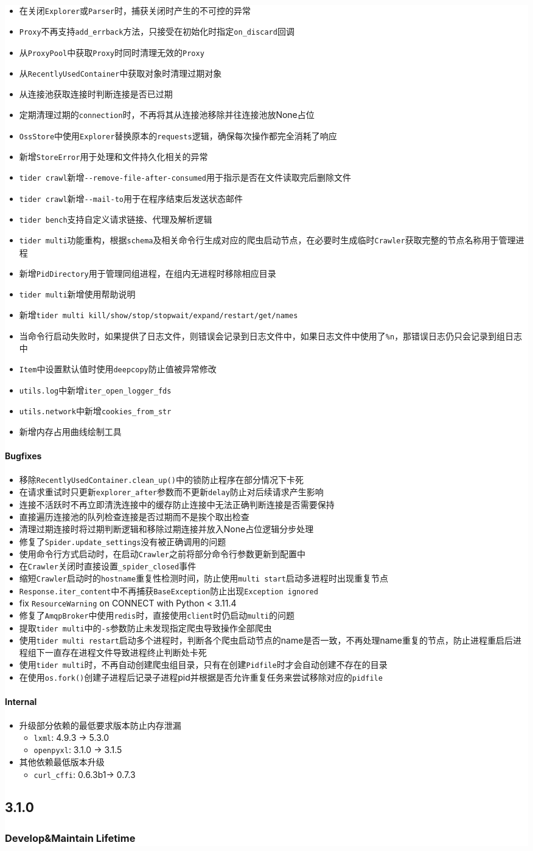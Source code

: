 - 在关闭`Explorer`或`Parser`时，捕获关闭时产生的不可控的异常
- `Proxy`不再支持`add_errback`方法，只接受在初始化时指定`on_discard`回调
- 从`ProxyPool`中获取`Proxy`时同时清理无效的`Proxy`
- 从`RecentlyUsedContainer`中获取对象时清理过期对象
- 从连接池获取连接时判断连接是否已过期
- 定期清理过期的`connection`时，不再将其从连接池移除并往连接池放None占位
- `OssStore`中使用`Explorer`替换原本的`requests`逻辑，确保每次操作都完全消耗了响应
- 新增`StoreError`用于处理和文件持久化相关的异常
- `tider crawl`新增`--remove-file-after-consumed`用于指示是否在文件读取完后删除文件
- `tider crawl`新增`--mail-to`用于在程序结束后发送状态邮件
- `tider bench`支持自定义请求链接、代理及解析逻辑
- `tider multi`功能重构，根据`schema`及相关命令行生成对应的爬虫启动节点，在必要时生成临时`Crawler`获取完整的节点名称用于管理进程
- 新增`PidDirectory`用于管理同组进程，在组内无进程时移除相应目录
- `tider multi`新增使用帮助说明
- 新增`tider multi kill/show/stop/stopwait/expand/restart/get/names`
- 当命令行启动失败时，如果提供了日志文件，则错误会记录到日志文件中，如果日志文件中使用了`%n`，那错误日志仍只会记录到组日志中

- `Item`中设置默认值时使用`deepcopy`防止值被异常修改

- `utils.log`中新增`iter_open_logger_fds`
- `utils.network`中新增`cookies_from_str`
- 新增内存占用曲线绘制工具

#### Bugfixes

- 移除`RecentlyUsedContainer.clean_up()`中的锁防止程序在部分情况下卡死
- 在请求重试时只更新`explorer_after`参数而不更新`delay`防止对后续请求产生影响
- 连接不活跃时不再立即清洗连接中的缓存防止连接中无法正确判断连接是否需要保持
- 直接遍历连接池的队列检查连接是否过期而不是挨个取出检查
- 清理过期连接时将过期判断逻辑和移除过期连接并放入None占位逻辑分步处理
- 修复了`Spider.update_settings`没有被正确调用的问题
- 使用命令行方式启动时，在启动`Crawler`之前将部分命令行参数更新到配置中
- 在`Crawler`关闭时直接设置`_spider_closed`事件
- 缩短`Crawler`启动时的`hostname`重复性检测时间，防止使用`multi start`启动多进程时出现重复节点
- `Response.iter_content`中不再捕获`BaseException`防止出现`Exception ignored`
- fix `ResourceWarning` on CONNECT with Python < 3.11.4
- 修复了`AmqpBroker`中使用`redis`时，直接使用`client`时仍启动`multi`的问题
- 提取`tider multi`中的`-s`参数防止未发现指定爬虫导致操作全部爬虫
- 使用`tider multi restart`启动多个进程时，判断各个爬虫启动节点的name是否一致，不再处理name重复的节点，防止进程重启后进程组下一直存在进程文件导致进程终止判断处卡死
- 使用`tider multi`时，不再自动创建爬虫组目录，只有在创建`Pidfile`时才会自动创建不存在的目录
- 在使用`os.fork()`创建子进程后记录子进程pid并根据是否允许重复任务来尝试移除对应的`pidfile`

#### Internal

- 升级部分依赖的最低要求版本防止内存泄漏
  - `lxml`: 4.9.3 -> 5.3.0
  - `openpyxl`: 3.1.0 -> 3.1.5 
- 其他依赖最低版本升级
  - `curl_cffi`:  0.6.3b1-> 0.7.3

## 3.1.0

### Develop&Maintain Lifetime
